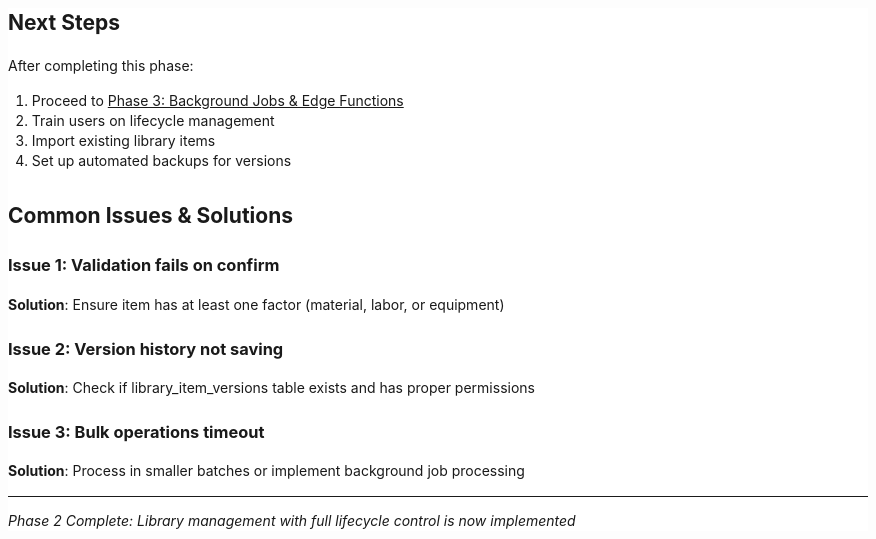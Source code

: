 ## Next Steps

After completing this phase:

1. Proceed to [Phase 3: Background Jobs & Edge Functions](./03-BACKGROUND-JOBS.md)
2. Train users on lifecycle management
3. Import existing library items
4. Set up automated backups for versions

## Common Issues & Solutions

### Issue 1: Validation fails on confirm
**Solution**: Ensure item has at least one factor (material, labor, or equipment)

### Issue 2: Version history not saving
**Solution**: Check if library_item_versions table exists and has proper permissions

### Issue 3: Bulk operations timeout
**Solution**: Process in smaller batches or implement background job processing

---

*Phase 2 Complete: Library management with full lifecycle control is now implemented*